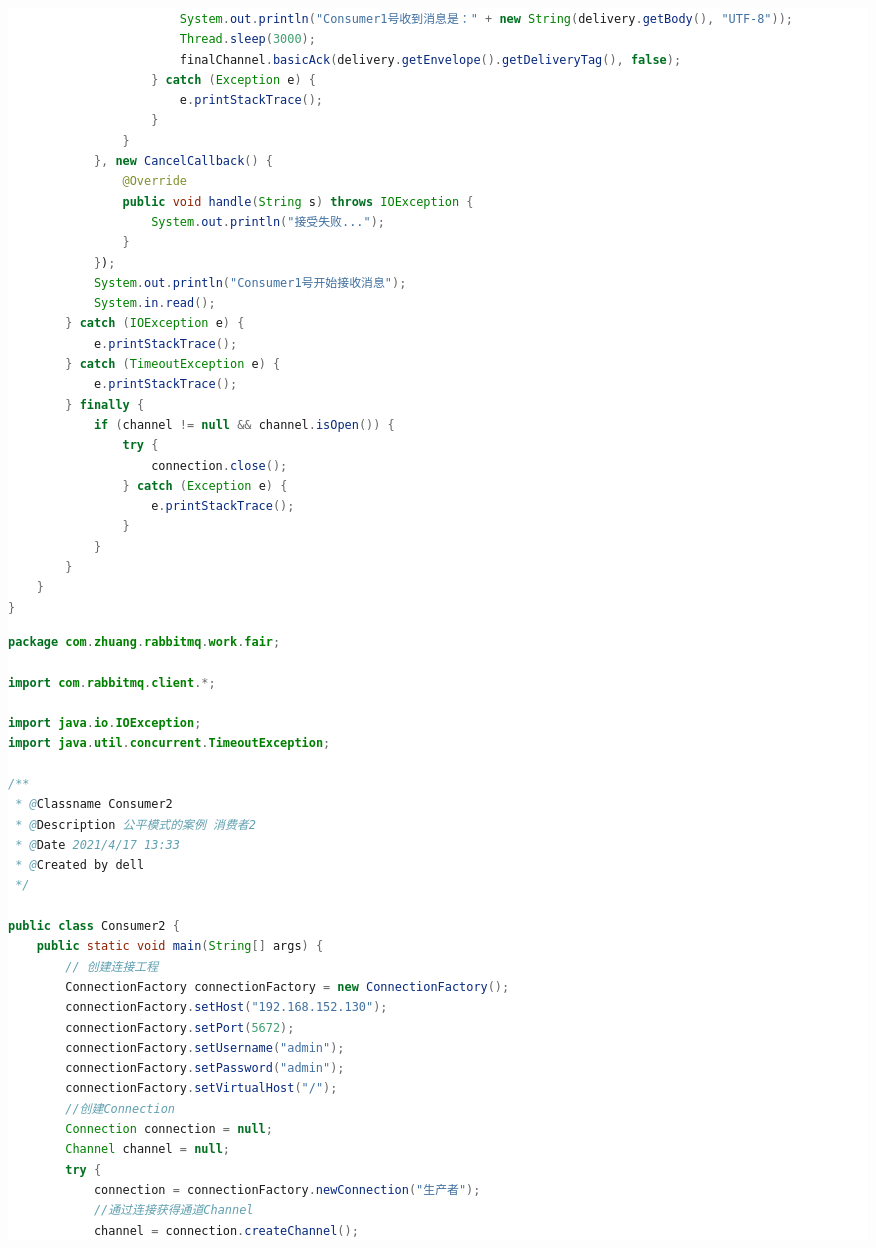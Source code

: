 ```java
                        System.out.println("Consumer1号收到消息是：" + new String(delivery.getBody(), "UTF-8"));
                        Thread.sleep(3000);
                        finalChannel.basicAck(delivery.getEnvelope().getDeliveryTag(), false);
                    } catch (Exception e) {
                        e.printStackTrace();
                    }
                }
            }, new CancelCallback() {
                @Override
                public void handle(String s) throws IOException {
                    System.out.println("接受失败...");
                }
            });
            System.out.println("Consumer1号开始接收消息");
            System.in.read();
        } catch (IOException e) {
            e.printStackTrace();
        } catch (TimeoutException e) {
            e.printStackTrace();
        } finally {
            if (channel != null && channel.isOpen()) {
                try {
                    connection.close();
                } catch (Exception e) {
                    e.printStackTrace();
                }
            }
        }
    }
}
```

```java
package com.zhuang.rabbitmq.work.fair;

import com.rabbitmq.client.*;

import java.io.IOException;
import java.util.concurrent.TimeoutException;

/**
 * @Classname Consumer2
 * @Description 公平模式的案例 消费者2
 * @Date 2021/4/17 13:33
 * @Created by dell
 */

public class Consumer2 {
    public static void main(String[] args) {
        // 创建连接工程
        ConnectionFactory connectionFactory = new ConnectionFactory();
        connectionFactory.setHost("192.168.152.130");
        connectionFactory.setPort(5672);
        connectionFactory.setUsername("admin");
        connectionFactory.setPassword("admin");
        connectionFactory.setVirtualHost("/");
        //创建Connection
        Connection connection = null;
        Channel channel = null;
        try {
            connection = connectionFactory.newConnection("生产者");
            //通过连接获得通道Channel
            channel = connection.createChannel();
```